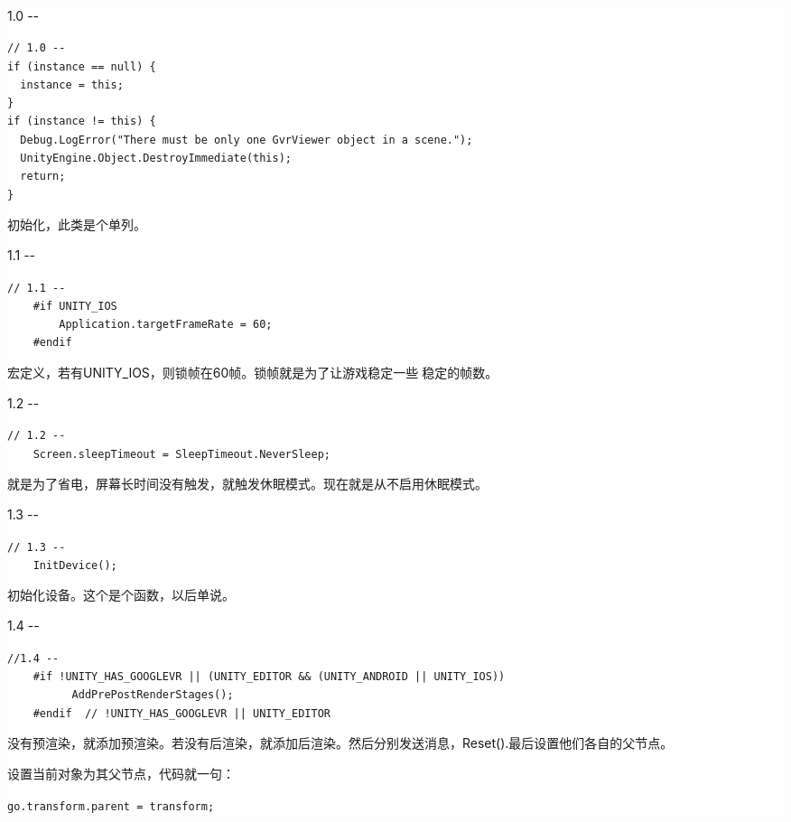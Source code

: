 1.0 --

```
// 1.0 -- 
if (instance == null) {
  instance = this;
}
if (instance != this) {
  Debug.LogError("There must be only one GvrViewer object in a scene.");
  UnityEngine.Object.DestroyImmediate(this);
  return;
}
```

初始化，此类是个单列。

1.1 -- 

```
// 1.1 -- 
	#if UNITY_IOS
	    Application.targetFrameRate = 60;
	#endif
```

宏定义，若有UNITY_IOS，则锁帧在60帧。锁帧就是为了让游戏稳定一些 稳定的帧数。

1.2 --

```
// 1.2 --
    Screen.sleepTimeout = SleepTimeout.NeverSleep;
```

就是为了省电，屏幕长时间没有触发，就触发休眠模式。现在就是从不启用休眠模式。

1.3 -- 

```
// 1.3 -- 
    InitDevice();
```

初始化设备。这个是个函数，以后单说。

1.4 -- 

```
//1.4 -- 
	#if !UNITY_HAS_GOOGLEVR || (UNITY_EDITOR && (UNITY_ANDROID || UNITY_IOS))
	      AddPrePostRenderStages();
	#endif  // !UNITY_HAS_GOOGLEVR || UNITY_EDITOR
```

没有预渲染，就添加预渲染。若没有后渲染，就添加后渲染。然后分别发送消息，Reset().最后设置他们各自的父节点。

设置当前对象为其父节点，代码就一句：


```
go.transform.parent = transform;
```
